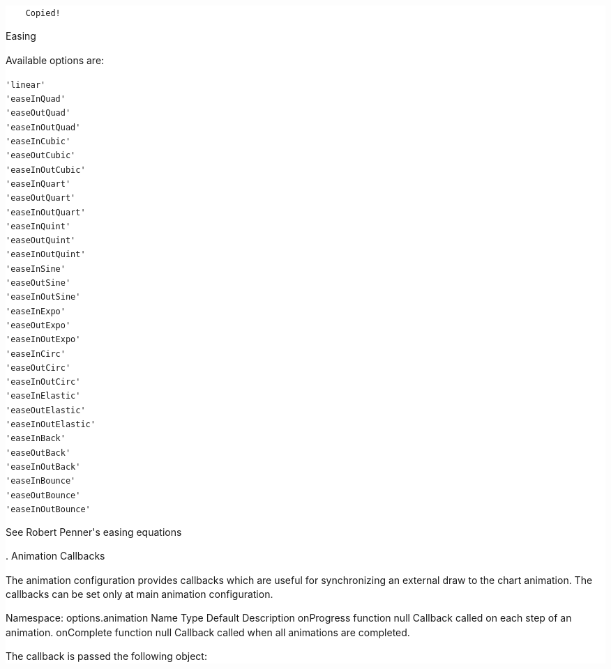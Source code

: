  

 
        Copied!
    

Easing

Available options are:

    'linear'
    'easeInQuad'
    'easeOutQuad'
    'easeInOutQuad'
    'easeInCubic'
    'easeOutCubic'
    'easeInOutCubic'
    'easeInQuart'
    'easeOutQuart'
    'easeInOutQuart'
    'easeInQuint'
    'easeOutQuint'
    'easeInOutQuint'
    'easeInSine'
    'easeOutSine'
    'easeInOutSine'
    'easeInExpo'
    'easeOutExpo'
    'easeInOutExpo'
    'easeInCirc'
    'easeOutCirc'
    'easeInOutCirc'
    'easeInElastic'
    'easeOutElastic'
    'easeInOutElastic'
    'easeInBack'
    'easeOutBack'
    'easeInOutBack'
    'easeInBounce'
    'easeOutBounce'
    'easeInOutBounce'

See Robert Penner's easing equations

.
Animation Callbacks

The animation configuration provides callbacks which are useful for synchronizing an external draw to the chart animation. The callbacks can be set only at main animation configuration.

Namespace: options.animation
Name 	Type 	Default 	Description
onProgress 	function 	null 	Callback called on each step of an animation.
onComplete 	function 	null 	Callback called when all animations are completed.

The callback is passed the following object:
